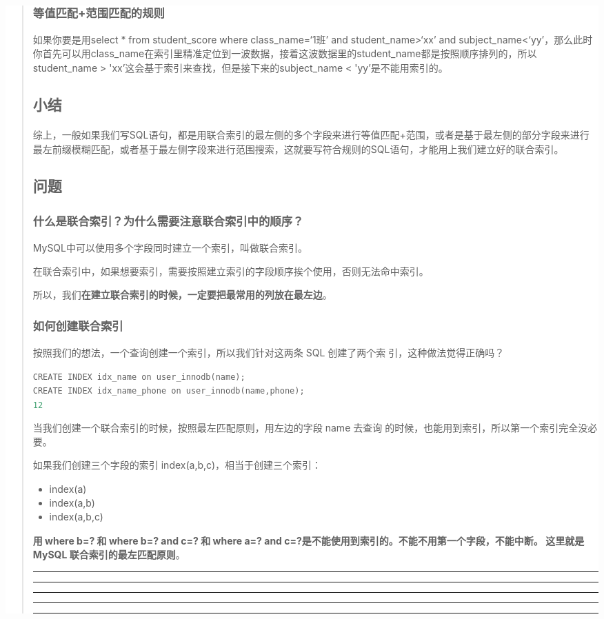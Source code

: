 >
> ### 等值匹配+范围匹配的规则
>
> 如果你要是用select * from student_score where class_name=‘1班’ and student_name>‘xx’ and subject_name<‘yy’，那么此时你首先可以用class_name在索引里精准定位到一波数据，接着这波数据里的student_name都是按照顺序排列的，所以student_name > 'xx’这会基于索引来查找，但是接下来的subject_name < 'yy’是不能用索引的。
>
> ## 小结
>
> 综上，一般如果我们写SQL语句，都是用联合索引的最左侧的多个字段来进行等值匹配+范围，或者是基于最左侧的部分字段来进行最左前缀模糊匹配，或者基于最左侧字段来进行范围搜索，这就要写符合规则的SQL语句，才能用上我们建立好的联合索引。
>
> ## 问题
>
> ### 什么是联合索引？为什么需要注意联合索引中的顺序？
>
> MySQL中可以使用多个字段同时建立一个索引，叫做联合索引。
>
> 在联合索引中，如果想要索引，需要按照建立索引的字段顺序挨个使用，否则无法命中索引。
>
> 所以，我们**在建立联合索引的时候，一定要把最常用的列放在最左边**。
>
> ### 如何创建联合索引
>
> 按照我们的想法，一个查询创建一个索引，所以我们针对这两条 SQL 创建了两个索 引，这种做法觉得正确吗？
>
> ```cpp
> CREATE INDEX idx_name on user_innodb(name);
> CREATE INDEX idx_name_phone on user_innodb(name,phone);
> 12
> ```
>
> 当我们创建一个联合索引的时候，按照最左匹配原则，用左边的字段 name 去查询 的时候，也能用到索引，所以第一个索引完全没必要。
>
> 如果我们创建三个字段的索引 index(a,b,c)，相当于创建三个索引：
>
> - index(a)
> - index(a,b)
> - index(a,b,c)
>
> **用 where b=? 和 where b=? and c=? 和 where a=? and c=?是不能使用到索引的。不能不用第一个字段，不能中断。 这里就是 MySQL 联合索引的最左匹配原则**。
>
> ------
>
> ------
>
> ------
>
> ------
>
> ------
>